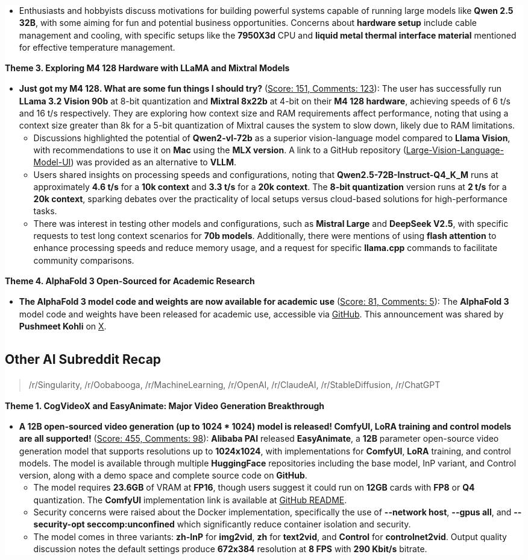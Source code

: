   - Enthusiasts and hobbyists discuss motivations for building powerful systems capable of running large models like **Qwen 2.5 32B**, with some aiming for fun and potential business opportunities. Concerns about **hardware setup** include cable management and cooling, with specific setups like the **7950X3d** CPU and **liquid metal thermal interface material** mentioned for effective temperature management.


**Theme 3. Exploring M4 128 Hardware with LLaMA and Mixtral Models**

- **Just got my M4 128. What are some fun things I should try?** ([Score: 151, Comments: 123](https://reddit.com/r/LocalLLaMA/comments/1go44ui/just_got_my_m4_128_what_are_some_fun_things_i/)): The user has successfully run **LLama 3.2 Vision 90b** at 8-bit quantization and **Mixtral 8x22b** at 4-bit on their **M4 128 hardware**, achieving speeds of 6 t/s and 16 t/s respectively. They are exploring how context size and RAM requirements affect performance, noting that using a context size greater than 8k for a 5-bit quantization of Mixtral causes the system to slow down, likely due to RAM limitations.
  - Discussions highlighted the potential of **Qwen2-vl-72b** as a superior vision-language model compared to **Llama Vision**, with recommendations to use it on **Mac** using the **MLX version**. A link to a GitHub repository ([Large-Vision-Language-Model-UI](https://github.com/Kaszebe/Large-Vision-Language-Model-UI)) was provided as an alternative to **VLLM**.
  - Users shared insights on processing speeds and configurations, noting that **Qwen2.5-72B-Instruct-Q4\_K\_M** runs at approximately **4.6 t/s** for a **10k context** and **3.3 t/s** for a **20k context**. The **8-bit quantization** version runs at **2 t/s** for a **20k context**, sparking debates over the practicality of local setups versus cloud-based solutions for high-performance tasks.
  - There was interest in testing other models and configurations, such as **Mistral Large** and **DeepSeek V2.5**, with specific requests to test long context scenarios for **70b models**. Additionally, there were mentions of using **flash attention** to enhance processing speeds and reduce memory usage, and a request for specific **llama.cpp** commands to facilitate community comparisons.


**Theme 4. AlphaFold 3 Open-Sourced for Academic Research**

- **The AlphaFold 3 model code and weights are now available for academic use** ([Score: 81, Comments: 5](https://reddit.com/r/LocalLLaMA/comments/1gor8fx/the_alphafold_3_model_code_and_weights_are_now/)): The **AlphaFold 3** model code and weights have been released for academic use, accessible via [GitHub](https://github.com/google-deepmind/alphafold3). This announcement was shared by **Pushmeet Kohli** on [X](https://x.com/pushmeet/status/1855943709637873761).

## Other AI Subreddit Recap

> /r/Singularity, /r/Oobabooga, /r/MachineLearning, /r/OpenAI, /r/ClaudeAI, /r/StableDiffusion, /r/ChatGPT

**Theme 1. CogVideoX and EasyAnimate: Major Video Generation Breakthrough**

- **A 12B open-sourced video generation (up to 1024 * 1024) model is released! ComfyUI, LoRA training and control models are all supported!** ([Score: 455, Comments: 98](https://reddit.com/r/StableDiffusion/comments/1gonbef/a_12b_opensourced_video_generation_up_to_1024/)): **Alibaba PAI** released **EasyAnimate**, a **12B** parameter open-source video generation model that supports resolutions up to **1024x1024**, with implementations for **ComfyUI**, **LoRA** training, and control models. The model is available through multiple **HuggingFace** repositories including the base model, InP variant, and Control version, along with a demo space and complete source code on **GitHub**.
  - The model requires **23.6GB** of VRAM at **FP16**, though users suggest it could run on **12GB** cards with **FP8** or **Q4** quantization. The **ComfyUI** implementation link is available at [GitHub README](https://github.com/aigc-apps/EasyAnimate/blob/main/comfyui/README.md).
  - Security concerns were raised about the Docker implementation, specifically the use of **--network host**, **--gpus all**, and **--security-opt seccomp:unconfined** which significantly reduce container isolation and security.
  - The model comes in three variants: **zh-InP** for **img2vid**, **zh** for **text2vid**, and **Control** for **controlnet2vid**. Output quality discussion notes the default settings produce **672x384** resolution at **8 FPS** with **290 Kbit/s** bitrate.
